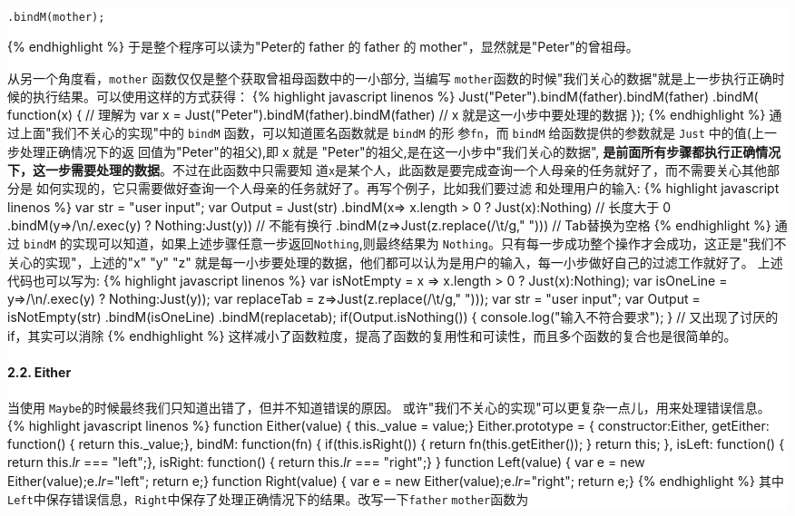     .bindM(mother);
{% endhighlight %}
于是整个程序可以读为"Peter的 father 的 father 的 mother"，显然就是"Peter"的曾祖母。

从另一个角度看，`mother` 函数仅仅是整个获取曾祖母函数中的一小部分, 当编写
`mother`函数的时候"我们关心的数据"就是上一步执行正确时候的执行结果。可以使用这样的方式获得：
{% highlight javascript linenos %}
Just("Peter").bindM(father).bindM(father)
    .bindM( function(x) { 
        // 理解为 var x = Just("Peter").bindM(father).bindM(father)
        // x 就是这一小步中要处理的数据
    });
{% endhighlight %}
通过上面"我们不关心的实现"中的 `bindM` 函数，可以知道匿名函数就是 `bindM` 的形
参`fn`，而 `bindM` 给函数提供的参数就是 `Just` 中的值(上一步处理正确情况下的返
回值为"Peter"的祖父),即 x 就是 "Peter"的祖父,是在这一小步中"我们关心的数据",
**是前面所有步骤都执行正确情况下，这一步需要处理的数据**。不过在此函数中只需要知
道`x`是某个人，此函数是要完成查询一个人母亲的任务就好了，而不需要关心其他部分是
如何实现的，它只需要做好查询一个人母亲的任务就好了。再写个例子，比如我们要过滤
和处理用户的输入:
{% highlight javascript linenos %}
var str = "user input";
var Output = Just(str)
    .bindM(x=> x.length > 0 ? Just(x):Nothing) // 长度大于 0
    .bindM(y=>/\n/.exec(y) ? Nothing:Just(y)) // 不能有换行
    .bindM(z=>Just(z.replace(/\t/g,"  "))) // Tab替换为空格
{% endhighlight %}
通过 `bindM` 的实现可以知道，如果上述步骤任意一步返回`Nothing`,则最终结果为
`Nothing`。只有每一步成功整个操作才会成功，这正是"我们不关心的实现"，上述的"x"
"y" "z" 就是每一小步要处理的数据，他们都可以认为是用户的输入，每一小步做好自己的过滤工作就好了。
上述代码也可以写为:
{% highlight javascript linenos %}
var isNotEmpty = x => x.length > 0 ? Just(x):Nothing);
var isOneLine  = y=>/\n/.exec(y) ? Nothing:Just(y));
var replaceTab = z=>Just(z.replace(/\t/g,"  ")));
var str = "user input";
var Output = isNotEmpty(str)
    .bindM(isOneLine)
    .bindM(replacetab);
if(Output.isNothing()) { console.log("输入不符合要求"); }
// 又出现了讨厌的 if，其实可以消除
{% endhighlight %}
这样减小了函数粒度，提高了函数的复用性和可读性，而且多个函数的复合也是很简单的。

#### 2.2. Either

当使用 `Maybe`的时候最终我们只知道出错了，但并不知道错误的原因。
或许"我们不关心的实现"可以更复杂一点儿，用来处理错误信息。
{% highlight javascript linenos %}
function Either(value) { this._value = value;}
Either.prototype = {
    constructor:Either,
    getEither: function() { return this._value;},
    bindM: function(fn) {
        if(this.isRight()) { return fn(this.getEither()); }
        return this;
    },
    isLeft: function() { return this._lr_ === "left";},
    isRight: function() { return this._lr_ === "right";}
}
function Left(value) { var e = new Either(value);e._lr_="left"; return e;}
function Right(value) { var e = new Either(value);e._lr_="right";  return e;}
{% endhighlight %}
其中`Left`中保存错误信息，`Right`中保存了处理正确情况下的结果。改写一下`father` `mother`函数为